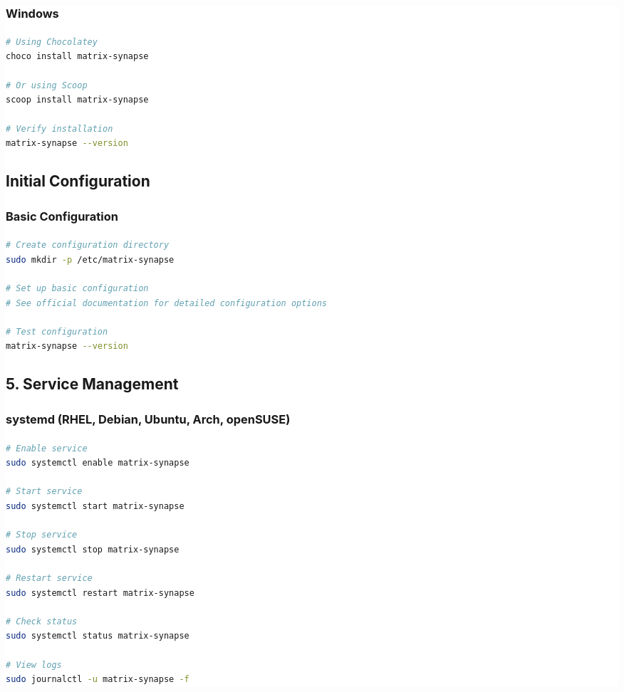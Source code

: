 ### Windows

```bash
# Using Chocolatey
choco install matrix-synapse

# Or using Scoop
scoop install matrix-synapse

# Verify installation
matrix-synapse --version
```

## Initial Configuration

### Basic Configuration

```bash
# Create configuration directory
sudo mkdir -p /etc/matrix-synapse

# Set up basic configuration
# See official documentation for detailed configuration options

# Test configuration
matrix-synapse --version
```

## 5. Service Management

### systemd (RHEL, Debian, Ubuntu, Arch, openSUSE)

```bash
# Enable service
sudo systemctl enable matrix-synapse

# Start service
sudo systemctl start matrix-synapse

# Stop service
sudo systemctl stop matrix-synapse

# Restart service
sudo systemctl restart matrix-synapse

# Check status
sudo systemctl status matrix-synapse

# View logs
sudo journalctl -u matrix-synapse -f
```
